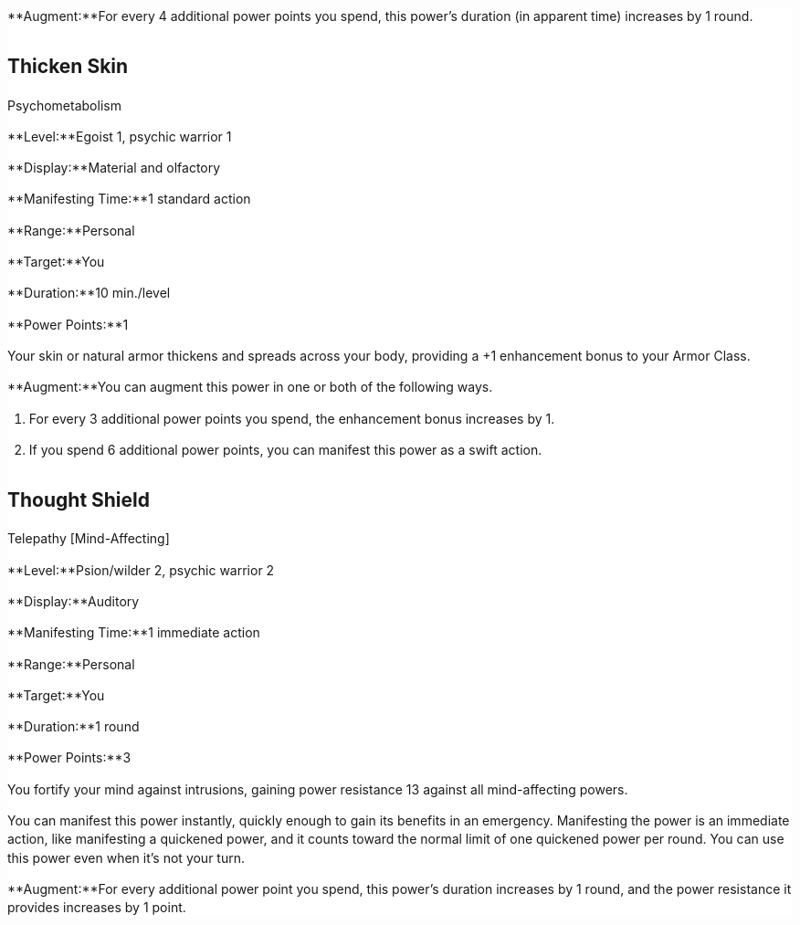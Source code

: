 **Augment:**For every 4 additional power points you spend, this power’s duration (in apparent time) increases by 1 round.





## Thicken Skin

Psychometabolism

**Level:**Egoist 1, psychic warrior 1

**Display:**Material and olfactory

**Manifesting Time:**1 standard action

**Range:**Personal

**Target:**You

**Duration:**10 min./level

**Power Points:**1

Your skin or natural armor thickens and spreads across your body, providing a +1 enhancement bonus to your Armor Class.

**Augment:**You can augment this power in one or both of the following ways.

1. For every 3 additional power points you spend, the enhancement bonus increases by 1.

2. If you spend 6 additional power points, you can manifest this power as a swift action.





## Thought Shield

Telepathy [Mind-Affecting]

**Level:**Psion/wilder 2, psychic warrior 2

**Display:**Auditory

**Manifesting Time:**1 immediate action

**Range:**Personal

**Target:**You

**Duration:**1 round

**Power Points:**3

You fortify your mind against intrusions, gaining power resistance 13 against all mind-affecting powers.

You can manifest this power instantly, quickly enough to gain its benefits in an emergency. Manifesting the power is an immediate action, like manifesting a quickened power, and it counts toward the normal limit of one quickened power per round. You can use this power even when it’s not your turn.

**Augment:**For every additional power point you spend, this power’s duration increases by 1 round, and the power resistance it provides increases by 1 point.
